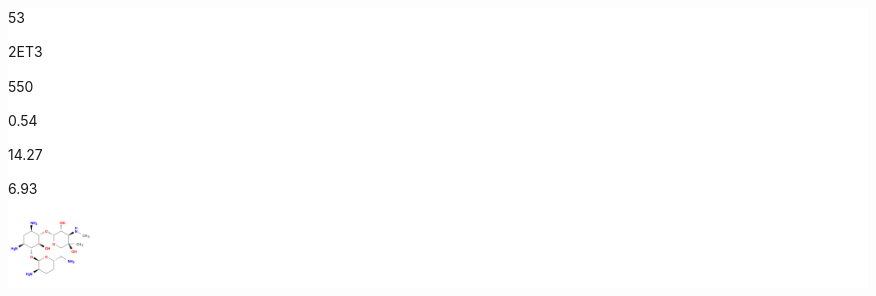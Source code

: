   </p>
</td>
</tr>
<tr>
<td halign="center" style="word-wrap: break-word;" valign="top">
  <p> 53 </p>
</td>
  <td halign="center" style="word-wrap: break-word;" valign="top">
    <p> 2ET3 </p>
  </td>
  </td>
  <td halign="center" style="word-wrap: break-word;" valign="top">
    <p> 550 </p>
  </td>
  </td>
  <td halign="center" style="word-wrap: break-word;" valign="top">
    <p> 0.54 </p>
  </td>
  </td>
  <td halign="center" style="word-wrap: break-word;" valign="top">
    <p> 14.27 </p>
  </td>
  </td>
  <td halign="center" style="word-wrap: break-word;" valign="top">
    <p> 6.93 </p>
  </td>
  </td>
<td halign="center" style="word-wrap: break-word;" valign="top">
  <p>
    <a href="images/2ET3/lig.svg">
      <img src="images/2ET3/lig.svg" style="width:84px" alt="2ET3-ligand-file">